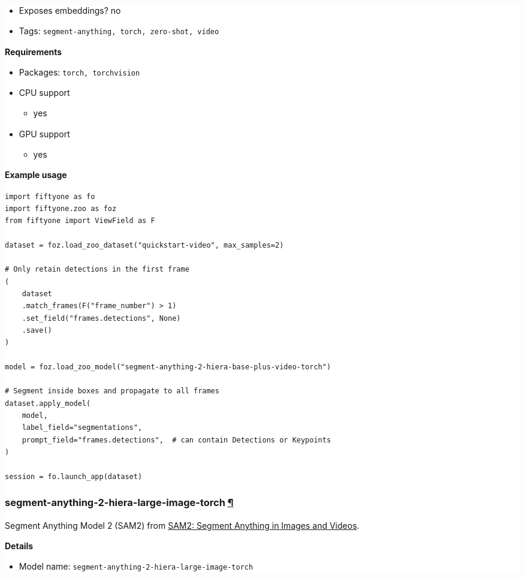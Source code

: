 - Exposes embeddings? no

- Tags: `segment-anything, torch, zero-shot, video`


**Requirements**

- Packages: `torch, torchvision`

- CPU support

  - yes
- GPU support

  - yes

**Example usage**

```
import fiftyone as fo
import fiftyone.zoo as foz
from fiftyone import ViewField as F

dataset = foz.load_zoo_dataset("quickstart-video", max_samples=2)

# Only retain detections in the first frame
(
    dataset
    .match_frames(F("frame_number") > 1)
    .set_field("frames.detections", None)
    .save()
)

model = foz.load_zoo_model("segment-anything-2-hiera-base-plus-video-torch")

# Segment inside boxes and propagate to all frames
dataset.apply_model(
    model,
    label_field="segmentations",
    prompt_field="frames.detections",  # can contain Detections or Keypoints
)

session = fo.launch_app(dataset)

```

### segment-anything-2-hiera-large-image-torch [¶](\#segment-anything-2-hiera-large-image-torch "Permalink to this headline")

Segment Anything Model 2 (SAM2) from [SAM2: Segment Anything in Images and Videos](https://arxiv.org/abs/2408.00714).

**Details**

- Model name: `segment-anything-2-hiera-large-image-torch`
